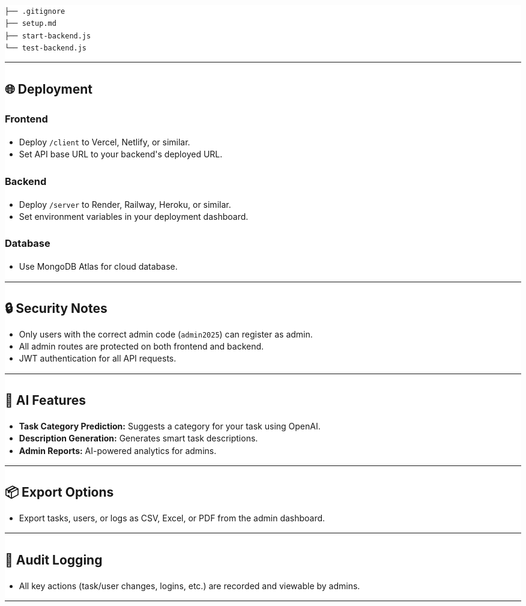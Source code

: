 ```
├── .gitignore
├── setup.md
├── start-backend.js
└── test-backend.js
```

---

## 🌐 Deployment

### **Frontend**
- Deploy `/client` to Vercel, Netlify, or similar.
- Set API base URL to your backend's deployed URL.

### **Backend**
- Deploy `/server` to Render, Railway, Heroku, or similar.
- Set environment variables in your deployment dashboard.

### **Database**
- Use MongoDB Atlas for cloud database.

---

## 🔒 Security Notes

- Only users with the correct admin code (`admin2025`) can register as admin.
- All admin routes are protected on both frontend and backend.
- JWT authentication for all API requests.

---

## 🤖 AI Features

- **Task Category Prediction:** Suggests a category for your task using OpenAI.
- **Description Generation:** Generates smart task descriptions.
- **Admin Reports:** AI-powered analytics for admins.

---

## 📦 Export Options

- Export tasks, users, or logs as CSV, Excel, or PDF from the admin dashboard.

---

## 📝 Audit Logging

- All key actions (task/user changes, logins, etc.) are recorded and viewable by admins.

---
